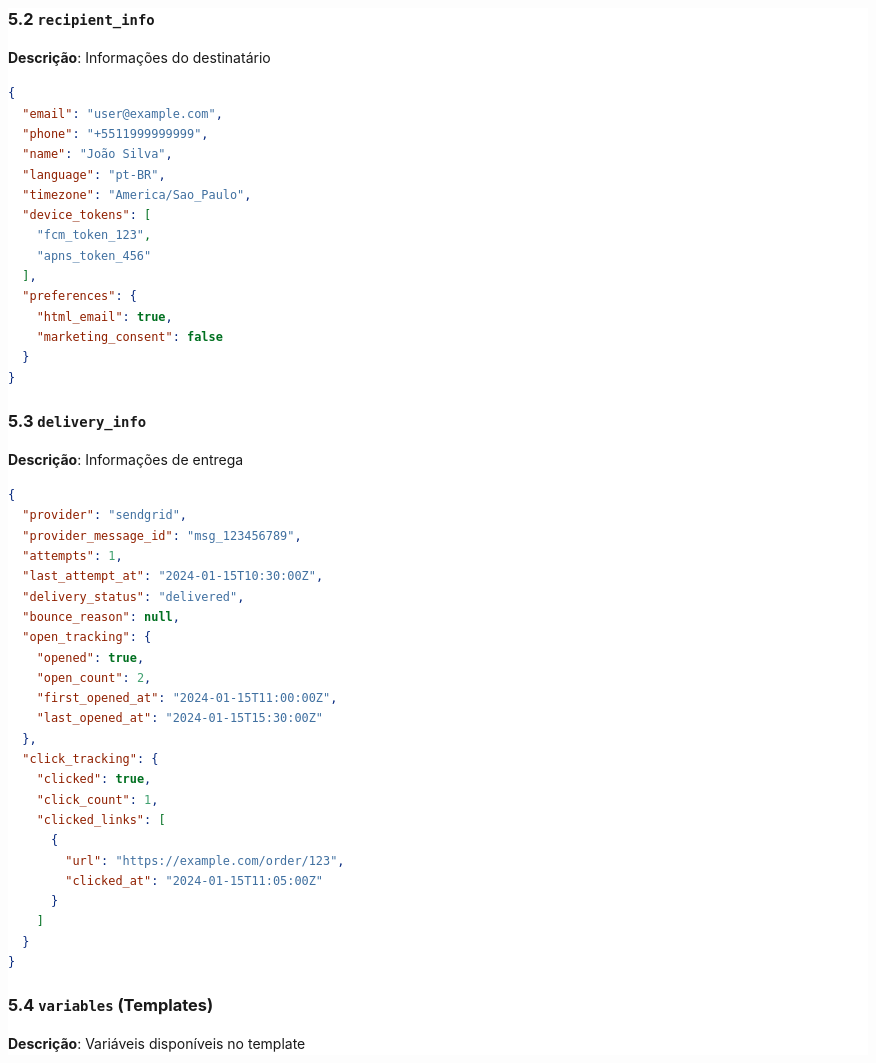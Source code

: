 ### 5.2 `recipient_info`
**Descrição**: Informações do destinatário

```json
{
  "email": "user@example.com",
  "phone": "+5511999999999",
  "name": "João Silva",
  "language": "pt-BR",
  "timezone": "America/Sao_Paulo",
  "device_tokens": [
    "fcm_token_123",
    "apns_token_456"
  ],
  "preferences": {
    "html_email": true,
    "marketing_consent": false
  }
}
```

### 5.3 `delivery_info`
**Descrição**: Informações de entrega

```json
{
  "provider": "sendgrid",
  "provider_message_id": "msg_123456789",
  "attempts": 1,
  "last_attempt_at": "2024-01-15T10:30:00Z",
  "delivery_status": "delivered",
  "bounce_reason": null,
  "open_tracking": {
    "opened": true,
    "open_count": 2,
    "first_opened_at": "2024-01-15T11:00:00Z",
    "last_opened_at": "2024-01-15T15:30:00Z"
  },
  "click_tracking": {
    "clicked": true,
    "click_count": 1,
    "clicked_links": [
      {
        "url": "https://example.com/order/123",
        "clicked_at": "2024-01-15T11:05:00Z"
      }
    ]
  }
}
```

### 5.4 `variables` (Templates)
**Descrição**: Variáveis disponíveis no template
